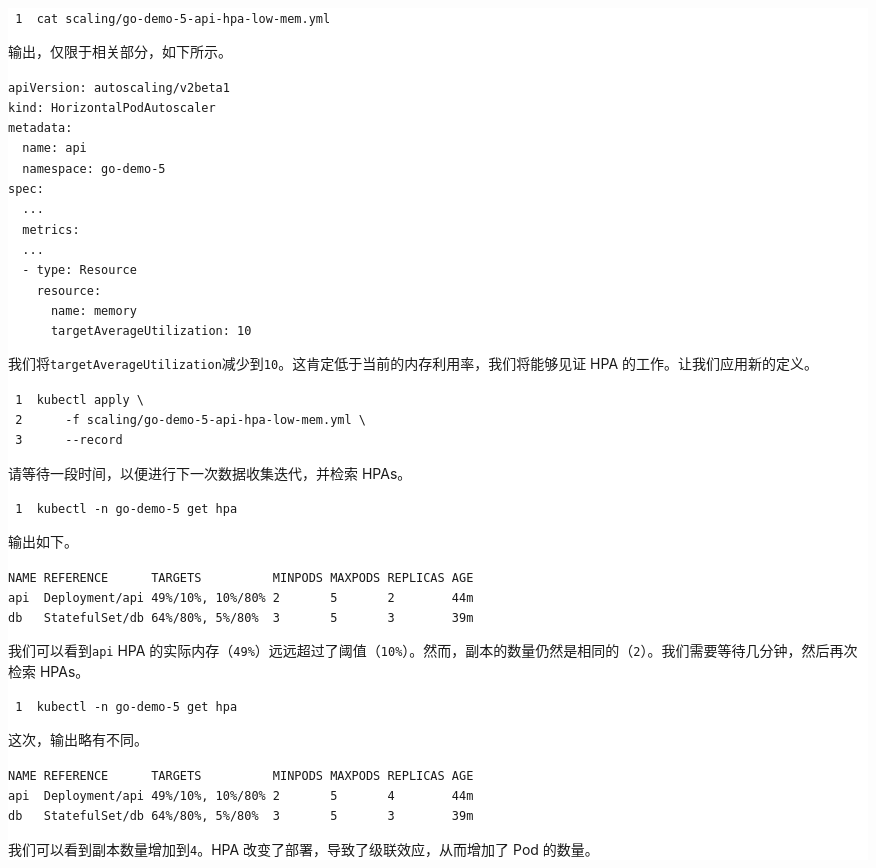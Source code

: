 ```
 1  cat scaling/go-demo-5-api-hpa-low-mem.yml
```

输出，仅限于相关部分，如下所示。

```
apiVersion: autoscaling/v2beta1
kind: HorizontalPodAutoscaler
metadata:
  name: api
  namespace: go-demo-5
spec:
  ...
  metrics:
  ...
  - type: Resource
    resource:
      name: memory
      targetAverageUtilization: 10
```

我们将`targetAverageUtilization`减少到`10`。这肯定低于当前的内存利用率，我们将能够见证 HPA 的工作。让我们应用新的定义。

```
 1  kubectl apply \
 2      -f scaling/go-demo-5-api-hpa-low-mem.yml \
 3      --record
```

请等待一段时间，以便进行下一次数据收集迭代，并检索 HPAs。

```
 1  kubectl -n go-demo-5 get hpa
```

输出如下。

```
NAME REFERENCE      TARGETS          MINPODS MAXPODS REPLICAS AGE
api  Deployment/api 49%/10%, 10%/80% 2       5       2        44m
db   StatefulSet/db 64%/80%, 5%/80%  3       5       3        39m
```

我们可以看到`api` HPA 的实际内存（`49%`）远远超过了阈值（`10%`）。然而，副本的数量仍然是相同的（`2`）。我们需要等待几分钟，然后再次检索 HPAs。

```
 1  kubectl -n go-demo-5 get hpa
```

这次，输出略有不同。

```
NAME REFERENCE      TARGETS          MINPODS MAXPODS REPLICAS AGE
api  Deployment/api 49%/10%, 10%/80% 2       5       4        44m
db   StatefulSet/db 64%/80%, 5%/80%  3       5       3        39m
```

我们可以看到副本数量增加到`4`。HPA 改变了部署，导致了级联效应，从而增加了 Pod 的数量。
